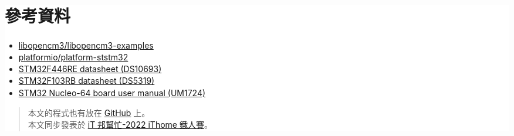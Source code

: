 # 參考資料
* [libopencm3/libopencm3-examples](https://github.com/libopencm3/libopencm3-examples)
* [platformio/platform-ststm32](https://github.com/platformio/platform-ststm32)
* [STM32F446RE datasheet (DS10693)](https://www.st.com/resource/en/datasheet/stm32f446re.pdf)
* [STM32F103RB datasheet (DS5319)](https://www.st.com/resource/en/datasheet/stm32f103rb.pdf)
* [STM32 Nucleo-64 board user manual (UM1724)](https://www.st.com/resource/en/user_manual/um1724-stm32-nucleo64-boards-mb1136-stmicroelectronics.pdf)

> 本文的程式也有放在 [GitHub](https://github.com/ziteh/stm32-examples/tree/main/libopencm3/gpio_input) 上。  
> 本文同步發表於 [iT 邦幫忙-2022 iThome 鐵人賽](https://ithelp.ithome.com.tw/articles/10291093)。
